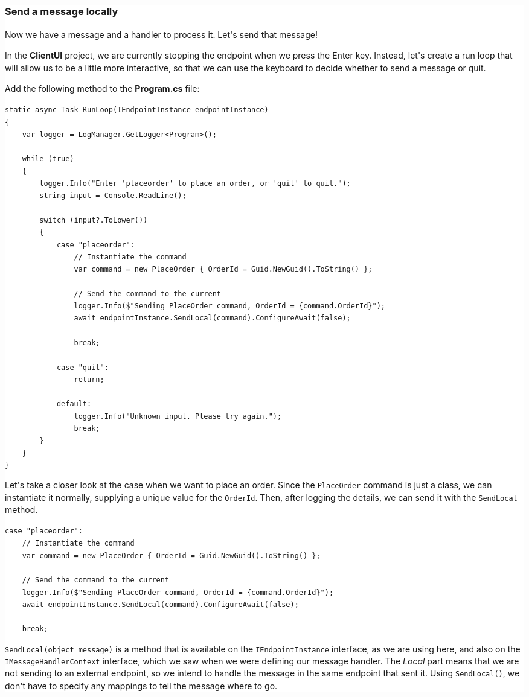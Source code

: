 
### Send a message locally

Now we have a message and a handler to process it. Let's send that message!

In the **ClientUI** project, we are currently stopping the endpoint when we press the Enter key. Instead, let's create a run loop that will allow us to be a little more interactive, so that we can use the keyboard to decide whether to send a message or quit.

Add the following method to the **Program.cs** file:

    static async Task RunLoop(IEndpointInstance endpointInstance)
    {
        var logger = LogManager.GetLogger<Program>();

        while (true)
        {
            logger.Info("Enter 'placeorder' to place an order, or 'quit' to quit.");
            string input = Console.ReadLine();

            switch (input?.ToLower())
            {
                case "placeorder":
                    // Instantiate the command
                    var command = new PlaceOrder { OrderId = Guid.NewGuid().ToString() };

                    // Send the command to the current
                    logger.Info($"Sending PlaceOrder command, OrderId = {command.OrderId}");
                    await endpointInstance.SendLocal(command).ConfigureAwait(false);
                    
                    break;

                case "quit":
                    return;

                default:
                    logger.Info("Unknown input. Please try again.");
                    break;
            }
        }
    }
 
Let's take a closer look at the case when we want to place an order. Since the `PlaceOrder` command is just a class, we can instantiate it normally, supplying a unique value for the `OrderId`. Then, after logging the details, we can send it with the `SendLocal` method.

    case "placeorder":
        // Instantiate the command
        var command = new PlaceOrder { OrderId = Guid.NewGuid().ToString() };

        // Send the command to the current
        logger.Info($"Sending PlaceOrder command, OrderId = {command.OrderId}");
        await endpointInstance.SendLocal(command).ConfigureAwait(false);
        
        break;
    
`SendLocal(object message)` is a method that is available on the `IEndpointInstance` interface, as we are using here, and also on the `IMessageHandlerContext` interface, which we saw when we were defining our message handler. The *Local* part means that we are not sending to an external endpoint, so we intend to handle the message in the same endpoint that sent it. Using `SendLocal()`, we don't have to specify any mappings to tell the message where to go.
